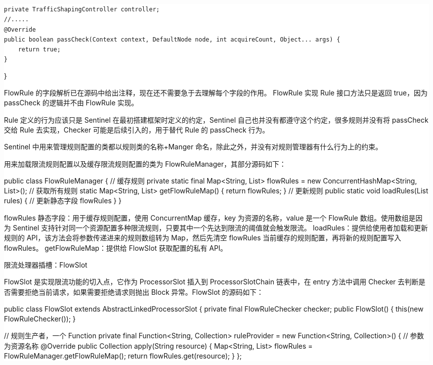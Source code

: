     private TrafficShapingController controller;
    //.....
    @Override
    public boolean passCheck(Context context, DefaultNode node, int acquireCount, Object... args) {
        return true;
    }
}




FlowRule 的字段解析已在源码中给出注释，现在还不需要急于去理解每个字段的作用。
FlowRule 实现 Rule 接口方法只是返回 true，因为 passCheck 的逻辑并不由 FlowRule 实现。


Rule 定义的行为应该只是 Sentinel 在最初搭建框架时定义的约定，Sentinel 自己也并没有都遵守这个约定，很多规则并没有将 passCheck 交给 Rule 去实现，Checker 可能是后续引入的，用于替代 Rule 的 passCheck 行为。

Sentinel 中用来管理规则配置的类都以规则类的名称+Manger 命名，除此之外，并没有对规则管理器有什么行为上的约束。

用来加载限流规则配置以及缓存限流规则配置的类为 FlowRuleManager，其部分源码如下：

public class FlowRuleManager {
    // 缓存规则
    private static final Map<String, List<FlowRule>> flowRules = new ConcurrentHashMap<String, List<FlowRule>>();
    // 获取所有规则
    static Map<String, List<FlowRule>> getFlowRuleMap() {
        return flowRules;
    }
    // 更新规则
    public static void loadRules(List<FlowRule> rules) {
        // 更新静态字段 flowRules
    }
}




flowRules 静态字段：用于缓存规则配置，使用 ConcurrentMap 缓存，key 为资源的名称，value 是一个 FlowRule 数组。使用数组是因为 Sentinel 支持针对同一个资源配置多种限流规则，只要其中一个先达到限流的阈值就会触发限流。
loadRules：提供给使用者加载和更新规则的 API，该方法会将参数传递进来的规则数组转为 Map，然后先清空 flowRules 当前缓存的规则配置，再将新的规则配置写入 flowRules。
getFlowRuleMap：提供给 FlowSlot 获取配置的私有 API。


限流处理器插槽：FlowSlot

FlowSlot 是实现限流功能的切入点，它作为 ProcessorSlot 插入到 ProcessorSlotChain 链表中，在 entry 方法中调用 Checker 去判断是否需要拒绝当前请求，如果需要拒绝请求则抛出 Block 异常。FlowSlot 的源码如下：

public class FlowSlot extends AbstractLinkedProcessorSlot<DefaultNode> {
    private final FlowRuleChecker checker;
    public FlowSlot() {
        this(new FlowRuleChecker());
    }

   // 规则生产者，一个 Function
    private final Function<String, Collection<FlowRule>> ruleProvider = new Function<String, Collection<FlowRule>>() {
        // 参数为资源名称
        @Override
        public Collection<FlowRule> apply(String resource) {
            Map<String, List<FlowRule>> flowRules = FlowRuleManager.getFlowRuleMap();
            return flowRules.get(resource);
        }
    };
